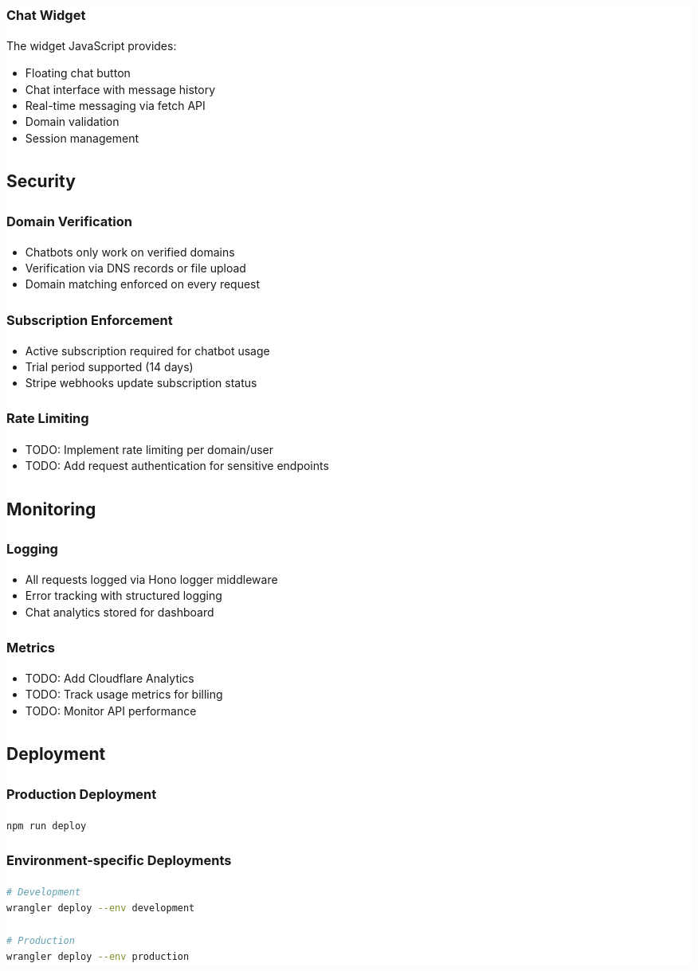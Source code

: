 ### Chat Widget

The widget JavaScript provides:
- Floating chat button
- Chat interface with message history
- Real-time messaging via fetch API
- Domain validation
- Session management

## Security

### Domain Verification
- Chatbots only work on verified domains
- Verification via DNS records or file upload
- Domain matching enforced on every request

### Subscription Enforcement
- Active subscription required for chatbot usage
- Trial period supported (14 days)
- Stripe webhooks update subscription status

### Rate Limiting
- TODO: Implement rate limiting per domain/user
- TODO: Add request authentication for sensitive endpoints

## Monitoring

### Logging
- All requests logged via Hono logger middleware
- Error tracking with structured logging
- Chat analytics stored for dashboard

### Metrics
- TODO: Add Cloudflare Analytics
- TODO: Track usage metrics for billing
- TODO: Monitor API performance

## Deployment

### Production Deployment
```bash
npm run deploy
```

### Environment-specific Deployments
```bash
# Development
wrangler deploy --env development

# Production  
wrangler deploy --env production
```
